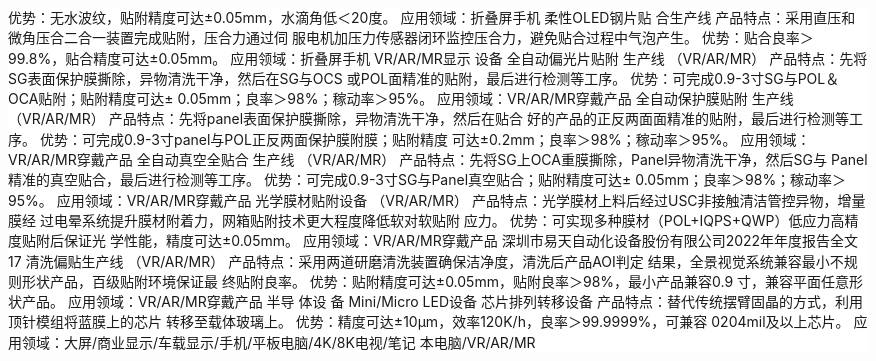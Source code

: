 优势：无水波纹，贴附精度可达±0.05mm，水滴角低＜20度。
应用领域：折叠屏手机
柔性OLED钢片贴
合生产线
产品特点：采用直压和微角压合二合一装置完成贴附，压合力通过伺
服电机加压力传感器闭环监控压合力，避免贴合过程中气泡产生。
优势：贴合良率＞99.8%，贴合精度可达±0.05mm。
应用领域：折叠屏手机
VR/AR/MR显示
设备
全自动偏光片贴附
生产线
（VR/AR/MR）
产品特点：先将SG表面保护膜撕除，异物清洗干净，然后在SG与OCS
或POL面精准的贴附，最后进行检测等工序。
优势：可完成0.9-3寸SG与POL＆OCA贴附；贴附精度可达±
0.05mm；良率＞98%；稼动率＞95%。
应用领域：VR/AR/MR穿戴产品
全自动保护膜贴附
生产线
（VR/AR/MR）
产品特点：先将panel表面保护膜撕除，异物清洗干净，然后在贴合
好的产品的正反两面面精准的贴附，最后进行检测等工序。
优势：可完成0.9-3寸panel与POL正反两面保护膜附膜；贴附精度
可达±0.2mm；良率＞98%；稼动率＞95%。
应用领域：VR/AR/MR穿戴产品
全自动真空全贴合
生产线
（VR/AR/MR）
产品特点：先将SG上OCA重膜撕除，Panel异物清洗干净，然后SG与
Panel精准的真空贴合，最后进行检测等工序。
优势：可完成0.9-3寸SG与Panel真空贴合；贴附精度可达±
0.05mm；良率＞98%；稼动率＞95%。
应用领域：VR/AR/MR穿戴产品
光学膜材贴附设备
（VR/AR/MR）
产品特点：光学膜材上料后经过USC非接触清洁管控异物，增量膜经
过电晕系统提升膜材附着力，网箱贴附技术更大程度降低软对软贴附
应力。
优势：可实现多种膜材（POL+IQPS+QWP）低应力高精度贴附后保证光
学性能，精度可达±0.05mm。
应用领域：VR/AR/MR穿戴产品
深圳市易天自动化设备股份有限公司2022年年度报告全文
17
清洗偏贴生产线
（VR/AR/MR）
产品特点：采用两道研磨清洗装置确保洁净度，清洗后产品AOI判定
结果，全景视觉系统兼容最小不规则形状产品，百级贴附环境保证最
终贴附良率。
优势：贴附精度可达±0.05mm，贴附良率＞98%，最小产品兼容0.9
寸，兼容平面任意形状产品。
应用领域：VR/AR/MR穿戴产品
半导
体设
备
Mini/Micro
LED设备
芯片排列转移设备
产品特点：替代传统摆臂固晶的方式，利用顶针模组将蓝膜上的芯片
转移至载体玻璃上。
优势：精度可达±10μm，效率120K/h，良率＞99.9999%，可兼容
0204mil及以上芯片。
应用领域：大屏/商业显示/车载显示/手机/平板电脑/4K/8K电视/笔记
本电脑/VR/AR/MR